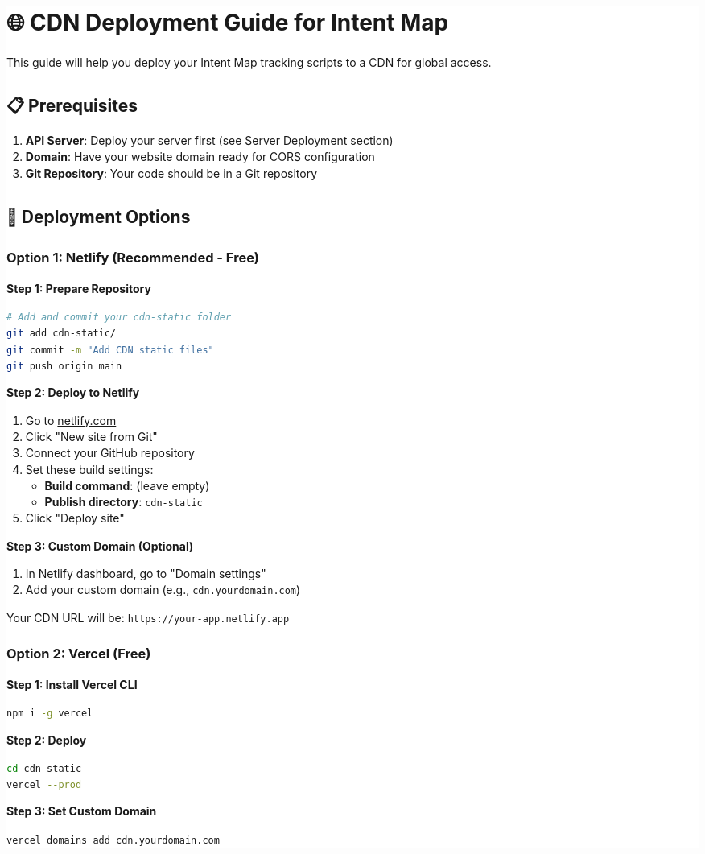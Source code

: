 # 🌐 CDN Deployment Guide for Intent Map

This guide will help you deploy your Intent Map tracking scripts to a CDN for global access.

## 📋 Prerequisites

1. **API Server**: Deploy your server first (see Server Deployment section)
2. **Domain**: Have your website domain ready for CORS configuration
3. **Git Repository**: Your code should be in a Git repository

## 🚀 Deployment Options

### Option 1: Netlify (Recommended - Free)

**Step 1: Prepare Repository**
```bash
# Add and commit your cdn-static folder
git add cdn-static/
git commit -m "Add CDN static files"
git push origin main
```

**Step 2: Deploy to Netlify**
1. Go to [netlify.com](https://netlify.com)
2. Click "New site from Git"
3. Connect your GitHub repository
4. Set these build settings:
   - **Build command**: (leave empty)
   - **Publish directory**: `cdn-static`
5. Click "Deploy site"

**Step 3: Custom Domain (Optional)**
1. In Netlify dashboard, go to "Domain settings"
2. Add your custom domain (e.g., `cdn.yourdomain.com`)

Your CDN URL will be: `https://your-app.netlify.app`

### Option 2: Vercel (Free)

**Step 1: Install Vercel CLI**
```bash
npm i -g vercel
```

**Step 2: Deploy**
```bash
cd cdn-static
vercel --prod
```

**Step 3: Set Custom Domain**
```bash
vercel domains add cdn.yourdomain.com
```
